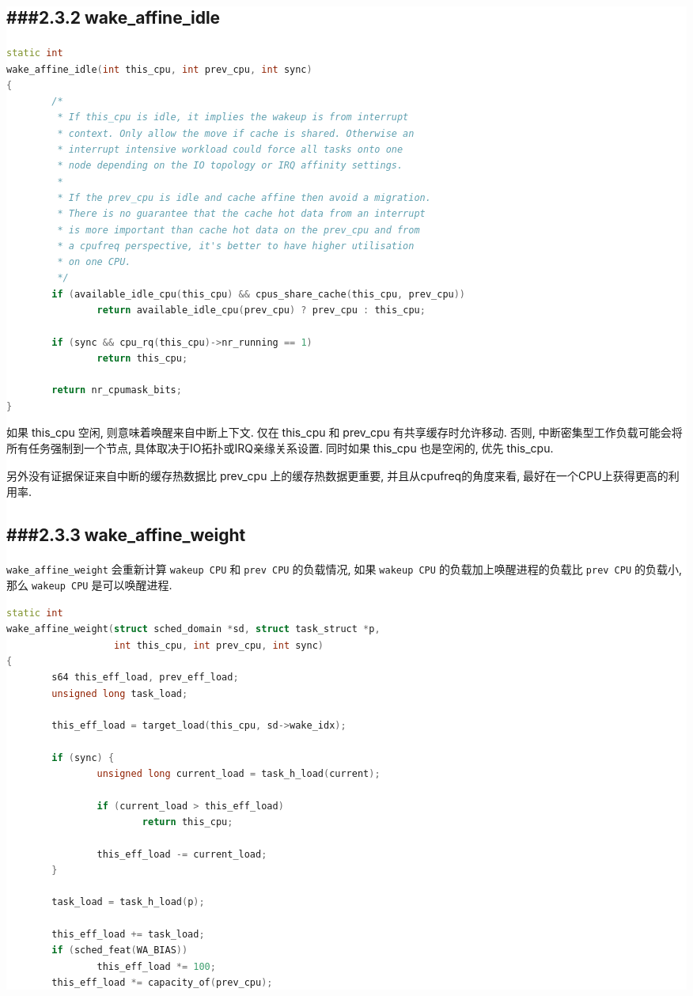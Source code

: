 ###2.3.2    wake_affine_idle
-------

```cpp
static int
wake_affine_idle(int this_cpu, int prev_cpu, int sync)
{
        /*
         * If this_cpu is idle, it implies the wakeup is from interrupt
         * context. Only allow the move if cache is shared. Otherwise an
         * interrupt intensive workload could force all tasks onto one
         * node depending on the IO topology or IRQ affinity settings.
         *
         * If the prev_cpu is idle and cache affine then avoid a migration.
         * There is no guarantee that the cache hot data from an interrupt
         * is more important than cache hot data on the prev_cpu and from
         * a cpufreq perspective, it's better to have higher utilisation
         * on one CPU.
         */
        if (available_idle_cpu(this_cpu) && cpus_share_cache(this_cpu, prev_cpu))
                return available_idle_cpu(prev_cpu) ? prev_cpu : this_cpu;

        if (sync && cpu_rq(this_cpu)->nr_running == 1)
                return this_cpu;

        return nr_cpumask_bits;
}
```

如果 this_cpu 空闲, 则意味着唤醒来自中断上下文. 仅在 this_cpu 和 prev_cpu 有共享缓存时允许移动. 否则, 中断密集型工作负载可能会将所有任务强制到一个节点, 具体取决于IO拓扑或IRQ亲缘关系设置. 同时如果 this_cpu 也是空闲的, 优先 this_cpu.

另外没有证据保证来自中断的缓存热数据比 prev_cpu 上的缓存热数据更重要, 并且从cpufreq的角度来看, 最好在一个CPU上获得更高的利用率.




###2.3.3    wake_affine_weight
-------

`wake_affine_weight` 会重新计算 `wakeup CPU` 和 `prev CPU` 的负载情况, 如果 `wakeup CPU` 的负载加上唤醒进程的负载比 `prev CPU` 的负载小, 那么 `wakeup CPU` 是可以唤醒进程.

```cpp
static int
wake_affine_weight(struct sched_domain *sd, struct task_struct *p,
                   int this_cpu, int prev_cpu, int sync)
{
        s64 this_eff_load, prev_eff_load;
        unsigned long task_load;

        this_eff_load = target_load(this_cpu, sd->wake_idx);

        if (sync) {
                unsigned long current_load = task_h_load(current);

                if (current_load > this_eff_load)
                        return this_cpu;

                this_eff_load -= current_load;
        }

        task_load = task_h_load(p);

        this_eff_load += task_load;
        if (sched_feat(WA_BIAS))
                this_eff_load *= 100;
        this_eff_load *= capacity_of(prev_cpu);
```